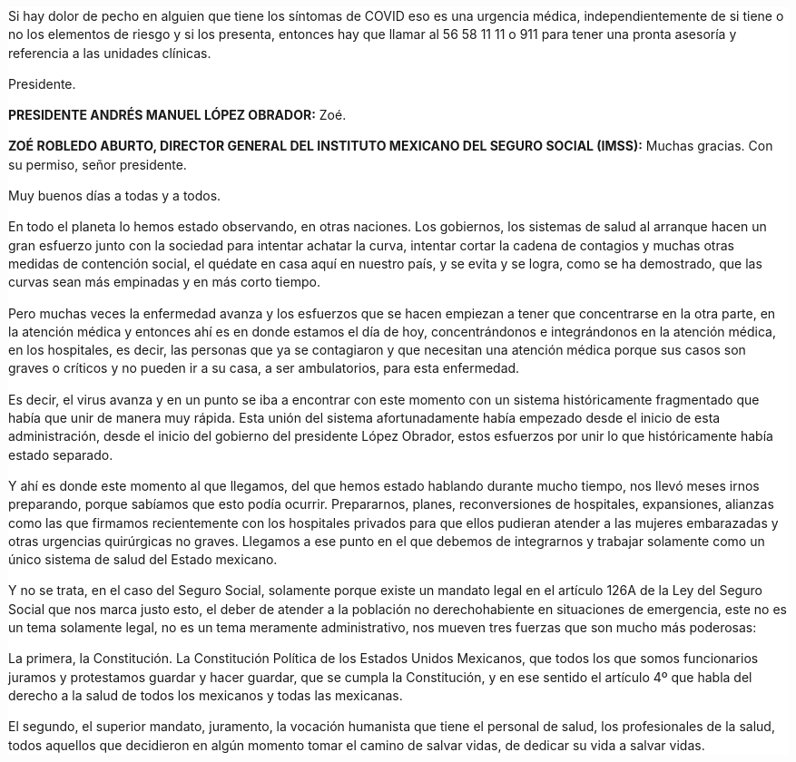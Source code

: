 Si hay dolor de pecho en alguien que tiene los síntomas de COVID eso es una
urgencia médica, independientemente de si tiene o no los elementos de riesgo y
si los presenta, entonces hay que llamar al 56 58 11 11 o 911 para tener una
pronta asesoría y referencia a las unidades clínicas.

Presidente.

**PRESIDENTE ANDRÉS MANUEL LÓPEZ OBRADOR:** Zoé.

**ZOÉ ROBLEDO ABURTO, DIRECTOR GENERAL DEL INSTITUTO MEXICANO DEL SEGURO
SOCIAL (IMSS):** Muchas gracias. Con su permiso, señor presidente.

Muy buenos días a todas y a todos.

En todo el planeta lo hemos estado observando, en otras naciones. Los
gobiernos, los sistemas de salud al arranque hacen un gran esfuerzo junto con
la sociedad para intentar achatar la curva, intentar cortar la cadena de
contagios y muchas otras medidas de contención social, el quédate en casa aquí
en nuestro país, y se evita y se logra, como se ha demostrado, que las curvas
sean más empinadas y en más corto tiempo.

Pero muchas veces la enfermedad avanza y los esfuerzos que se hacen empiezan a
tener que concentrarse en la otra parte, en la atención médica y entonces ahí
es en donde estamos el día de hoy, concentrándonos e integrándonos en la
atención médica, en los hospitales, es decir, las personas que ya se
contagiaron y que necesitan una atención médica porque sus casos son graves o
críticos y no pueden ir a su casa, a ser ambulatorios, para esta enfermedad.

Es decir, el virus avanza y en un punto se iba a encontrar con este momento
con un sistema históricamente fragmentado que había que unir de manera muy
rápida. Esta unión del sistema afortunadamente había empezado desde el inicio
de esta administración, desde el inicio del gobierno del presidente López
Obrador, estos esfuerzos por unir lo que históricamente había estado separado.

Y ahí es donde este momento al que llegamos, del que hemos estado hablando
durante mucho tiempo, nos llevó meses irnos preparando, porque sabíamos que
esto podía ocurrir. Prepararnos, planes, reconversiones de hospitales,
expansiones, alianzas como las que firmamos recientemente con los hospitales
privados para que ellos pudieran atender a las mujeres embarazadas y otras
urgencias quirúrgicas no graves. Llegamos a ese punto en el que debemos de
integrarnos y trabajar solamente como un único sistema de salud del Estado
mexicano.

Y no se trata, en el caso del Seguro Social, solamente porque existe un
mandato legal en el artículo 126A de la Ley del Seguro Social que nos marca
justo esto, el deber de atender a la población no derechohabiente en
situaciones de emergencia, este no es un tema solamente legal, no es un tema
meramente administrativo, nos mueven tres fuerzas que son mucho más poderosas:

La primera, la Constitución. La Constitución Política de los Estados Unidos
Mexicanos, que todos los que somos funcionarios juramos y protestamos guardar
y hacer guardar, que se cumpla la Constitución, y en ese sentido el artículo
4º que habla del derecho a la salud de todos los mexicanos y todas las
mexicanas.

El segundo, el superior mandato, juramento, la vocación humanista que tiene el
personal de salud, los profesionales de la salud, todos aquellos que
decidieron en algún momento tomar el camino de salvar vidas, de dedicar su
vida a salvar vidas.
